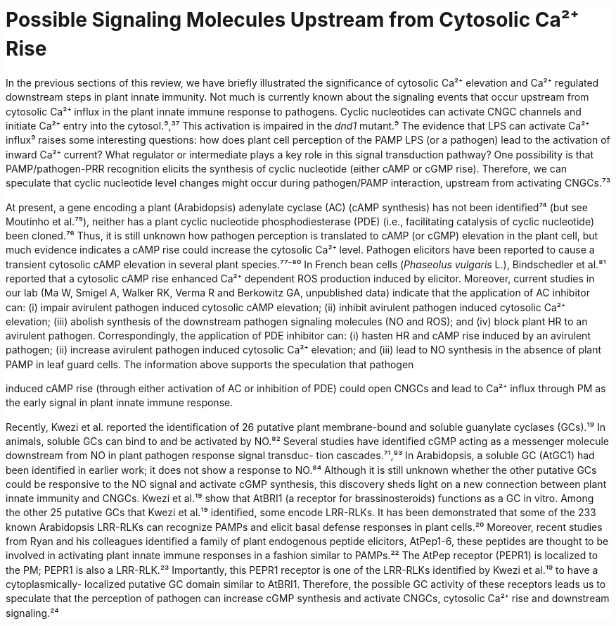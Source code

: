 # Possible Signaling Molecules Upstream from Cytosolic Ca²⁺ Rise

In the previous sections of this review, we have briefly illustrated the significance of cytosolic Ca²⁺ elevation and Ca²⁺ regulated downstream steps in plant innate immunity. Not much is currently known about the signaling events that occur upstream from cytosolic Ca²⁺ influx in the plant innate immune response to pathogens. Cyclic nucleotides can activate CNGC channels and initiate Ca²⁺ entry into the cytosol.⁹,³⁷ This activation is impaired in the *dnd1* mutant.⁹ The evidence that LPS can activate Ca²⁺ influx⁹ raises some interesting questions: how does plant cell perception of the PAMP LPS (or a pathogen) lead to the activation of inward Ca²⁺ current? What regulator or intermediate plays a key role in this signal transduction pathway? One possibility is that PAMP/pathogen-PRR recognition elicits the synthesis of cyclic nucleotide (either cAMP or cGMP rise). Therefore, we can speculate that cyclic nucleotide level changes might occur during pathogen/PAMP interaction, upstream from activating CNGCs.⁷³

At present, a gene encoding a plant (Arabidopsis) adenylate cyclase (AC) (cAMP synthesis) has not been identified⁷⁴ (but see Moutinho et al.⁷⁵), neither has a plant cyclic nucleotide phosphodiesterase (PDE) (i.e., facilitating catalysis of cyclic nucleotide) been cloned.⁷⁶ Thus, it is still unknown how pathogen perception is translated to cAMP (or cGMP) elevation in the plant cell, but much evidence indicates a cAMP rise could increase the cytosolic Ca²⁺ level. Pathogen elicitors have been reported to cause a transient cytosolic cAMP elevation in several plant species.⁷⁷⁻⁸⁰ In French bean cells (*Phaseolus vulgaris* L.), Bindschedler et al.⁸¹ reported that a cytosolic cAMP rise enhanced Ca²⁺ dependent ROS production induced by elicitor. Moreover, current studies in our lab (Ma W, Smigel A, Walker RK, Verma R and Berkowitz GA, unpublished data) indicate that the application of AC inhibitor can: (i) impair avirulent pathogen induced cytosolic cAMP elevation; (ii) inhibit avirulent pathogen induced cytosolic Ca²⁺ elevation; (iii) abolish synthesis of the downstream pathogen signaling molecules (NO and ROS); and (iv) block plant HR to an avirulent pathogen. Correspondingly, the application of PDE inhibitor can: (i) hasten HR and cAMP rise induced by an avirulent pathogen; (ii) increase avirulent pathogen induced cytosolic Ca²⁺ elevation; and (iii) lead to NO synthesis in the absence of plant PAMP in leaf guard cells. The information above supports the speculation that pathogen

induced cAMP rise (through either activation of AC or inhibition
of PDE) could open CNGCs and lead to Ca²⁺ influx through PM
as the early signal in plant innate immune response.

Recently, Kwezi et al. reported the identification of 26 putative
plant membrane-bound and soluble guanylate cyclases (GCs).¹⁹ In
animals, soluble GCs can bind to and be activated by NO.⁸² Several
studies have identified cGMP acting as a messenger molecule
downstream from NO in plant pathogen response signal transduc-
tion cascades.⁷¹,⁸³ In Arabidopsis, a soluble GC (AtGC1) had been
identified in earlier work; it does not show a response to NO.⁸⁴
Although it is still unknown whether the other putative GCs could
be responsive to the NO signal and activate cGMP synthesis, this
discovery sheds light on a new connection between plant innate
immunity and CNGCs. Kwezi et al.¹⁹ show that AtBRI1 (a receptor
for brassinosteroids) functions as a GC in vitro. Among the other 25
putative GCs that Kwezi et al.¹⁹ identified, some encode LRR-RLKs.
It has been demonstrated that some of the 233 known Arabidopsis
LRR-RLKs can recognize PAMPs and elicit basal defense responses
in plant cells.²⁰ Moreover, recent studies from Ryan and his
colleagues identified a family of plant endogenous peptide elicitors,
AtPep1-6, these peptides are thought to be involved in activating
plant innate immune responses in a fashion similar to PAMPs.²²
The AtPep receptor (PEPR1) is localized to the PM; PEPR1 is
also a LRR-RLK.²³ Importantly, this PEPR1 receptor is one of the
LRR-RLKs identified by Kwezi et al.¹⁹ to have a cytoplasmically-
localized putative GC domain similar to AtBRI1. Therefore, the
possible GC activity of these receptors leads us to speculate that the
perception of pathogen can increase cGMP synthesis and activate
CNGCs, cytosolic Ca²⁺ rise and downstream signaling.²⁴
